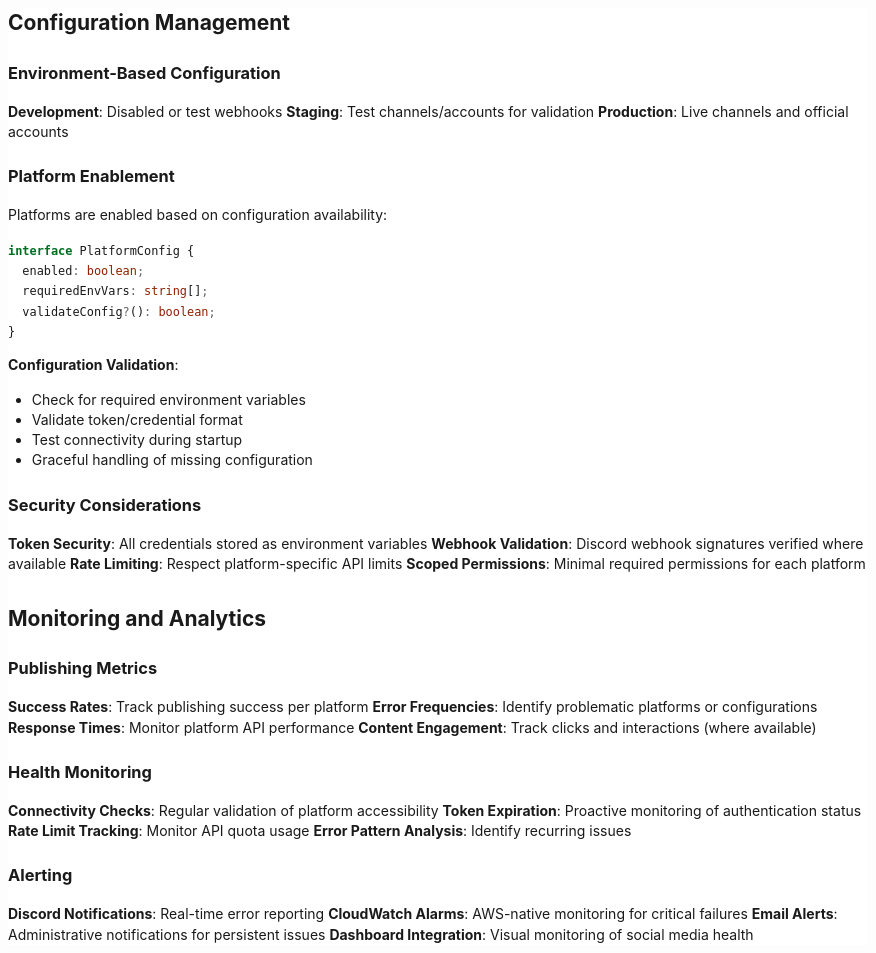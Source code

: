 ## Configuration Management

### Environment-Based Configuration

**Development**: Disabled or test webhooks
**Staging**: Test channels/accounts for validation
**Production**: Live channels and official accounts

### Platform Enablement

Platforms are enabled based on configuration availability:

```typescript
interface PlatformConfig {
  enabled: boolean;
  requiredEnvVars: string[];
  validateConfig?(): boolean;
}
```

**Configuration Validation**:
- Check for required environment variables
- Validate token/credential format
- Test connectivity during startup
- Graceful handling of missing configuration

### Security Considerations

**Token Security**: All credentials stored as environment variables
**Webhook Validation**: Discord webhook signatures verified where available
**Rate Limiting**: Respect platform-specific API limits
**Scoped Permissions**: Minimal required permissions for each platform

## Monitoring and Analytics

### Publishing Metrics

**Success Rates**: Track publishing success per platform
**Error Frequencies**: Identify problematic platforms or configurations
**Response Times**: Monitor platform API performance
**Content Engagement**: Track clicks and interactions (where available)

### Health Monitoring

**Connectivity Checks**: Regular validation of platform accessibility
**Token Expiration**: Proactive monitoring of authentication status
**Rate Limit Tracking**: Monitor API quota usage
**Error Pattern Analysis**: Identify recurring issues

### Alerting

**Discord Notifications**: Real-time error reporting
**CloudWatch Alarms**: AWS-native monitoring for critical failures
**Email Alerts**: Administrative notifications for persistent issues
**Dashboard Integration**: Visual monitoring of social media health

